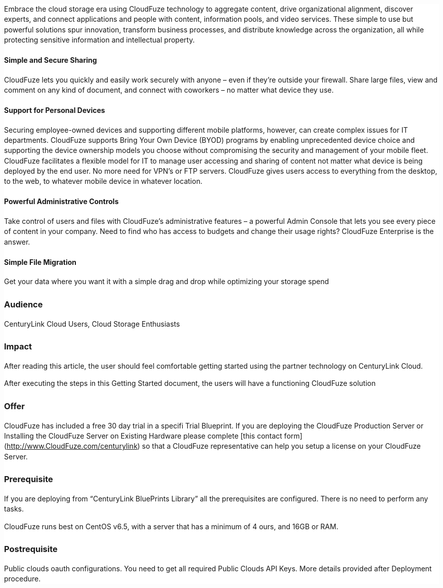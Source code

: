 Embrace the cloud storage era using CloudFuze technology to aggregate content, drive organizational alignment, discover experts, and connect applications and people with content, information pools, and video services. These simple to use but powerful solutions spur innovation, transform business processes, and distribute knowledge across the organization, all while protecting sensitive information and intellectual property.

#### Simple and Secure Sharing
CloudFuze lets you quickly and easily work securely with anyone – even if they’re outside your firewall. Share large files, view and comment on any kind of document, and connect with coworkers – no matter what device they use.

#### Support for Personal Devices
Securing employee-owned devices and supporting different mobile platforms, however, can create complex issues for IT departments.  CloudFuze supports Bring Your Own Device (BYOD) programs by enabling unprecedented device choice and supporting the device ownership models you choose without compromising the security and management of your mobile fleet.  CloudFuze facilitates a flexible model for IT to manage user accessing and sharing of content not matter what device is being deployed by the end user. No more need for VPN’s or FTP servers.  CloudFuze gives users access to everything from the desktop, to the web, to whatever mobile device in whatever location.

#### Powerful Administrative Controls
Take control of users and files with CloudFuze’s administrative features – a powerful Admin Console that lets you see every piece of content in your company. Need to find who has access to budgets and change their usage rights?  CloudFuze Enterprise is the answer.

#### Simple File Migration
Get your data where you want it with a simple drag and drop while optimizing your storage spend

### Audience
CenturyLink Cloud Users, Cloud Storage Enthusiasts

### Impact
After reading this article, the user should feel comfortable getting started using the partner technology on CenturyLink Cloud.

After executing the steps in this Getting Started document, the users will have a functioning CloudFuze solution

### Offer
CloudFuze has included a free 30 day trial in a specifi Trial Blueprint. If you are deploying the CloudFuze Production Server or Installing the CloudFuze Server on Existing Hardware please complete [this contact form] (http://www.CloudFuze.com/centurylink) so that a CloudFuze representative can help you setup a license on your CloudFuze Server.  

### Prerequisite
If you are deploying from “CenturyLink BluePrints Library” all the prerequisites are configured. There is no need to perform any tasks.

CloudFuze runs best on CentOS v6.5, with a server that has a minimum of 4 ours, and 16GB or RAM.

### Postrequisite
Public clouds oauth configurations. You need to get all required Public Clouds API Keys. More details provided after Deployment procedure.
